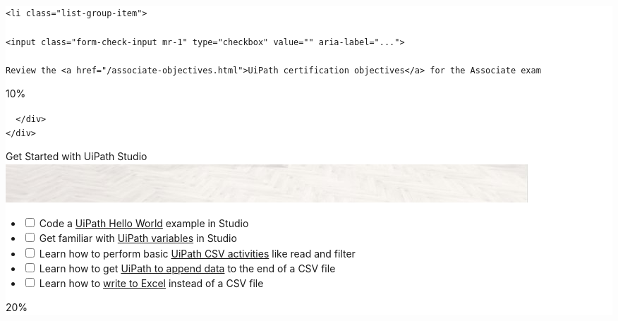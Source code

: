     <li class="list-group-item">
	
	<input class="form-check-input mr-1" type="checkbox" value="" aria-label="...">

    Review the <a href="/associate-objectives.html">UiPath certification objectives</a> for the Associate exam
   

  </li>
  
  
</ul>
 <div class="progress mt-3  mt-auto">
  <div class="progress-bar progress-bar-striped progress-bar-animated bg-danger" role="progressbar" aria-valuenow="75" aria-valuemin="0" aria-valuemax="100" style="width: 10%">10%</div>
</div>
	
      </div>
    </div>
  </div>
  
  
  <div class=" col-12 col-xs-12 col-sm-12 col-md-12 col-lg-6 col-xl-6 mb-2  d-flex align-items-stretch">
    <div class="card" >
      <div class="card-header">Get Started with UiPath Studio<a id="studio"></a></div>
      <img src="/assets/background-small2.jpg" class="card-img-top" alt="uipath certification">
      <div class="card-body d-flex flex-column">

<ul class="list-group">
  <li class="list-group-item">
    <input class="form-check-input mr-1" type="checkbox" value="" aria-label="...">
	  Code a <a href="https://www.theserverside.com/blog/Coffee-Talk-Java-News-Stories-and-Opinions/Make-this-UiPath-Hello-World-example-the-first-project-in-your-RPA-journey">UiPath Hello World</a> example in Studio
  </li>
  <li class="list-group-item">
    <input class="form-check-input mr-1" type="checkbox" value="" aria-label="...">
	  Get familiar with <a href="https://youtu.be/KCCBJ711Z5Q">UiPath variables</a> in Studio
  </li>
  <li class="list-group-item">
    <input class="form-check-input mr-1" type="checkbox" value="" aria-label="...">
	  Learn how to perform basic <a href="https://youtu.be/8bIKtEgSKUs">UiPath CSV activities</a> like read and filter
  </li>
  <li class="list-group-item">
    <input class="form-check-input mr-1" type="checkbox" value="" aria-label="...">
	  Learn how to get <a href="https://youtu.be/ENjgV6lEbvA">UiPath to append data</a> to the end of a CSV file
  </li>
  <li class="list-group-item">
    <input class="form-check-input mr-1" type="checkbox" value="" aria-label="...">
	  Learn how to <a href="https://youtu.be/6CCfT8HiwYI">write to Excel</a> instead of a CSV file
  </li>
</ul>
<div class="progress mt-3 mt-auto">
  <div class="progress-bar progress-bar-striped progress-bar-animated bg-danger" role="progressbar" aria-valuenow="75" aria-valuemin="0" aria-valuemax="100" style="width: 20%">20%</div>
</div>
